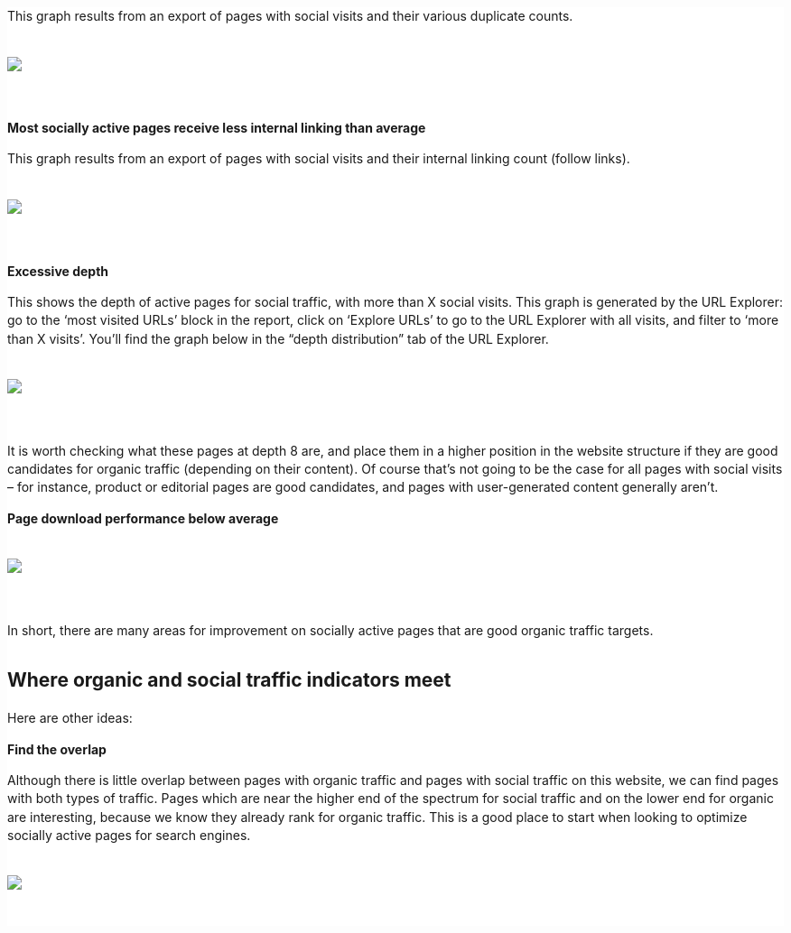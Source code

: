 <p>This graph results from an export of pages with social visits and their various duplicate counts.</p>
<p><a href="https://gm01botify.wpengine.com/wp-content/uploads/2020/01/20140718_033236_GAex_topsocial_dups.png" target="blank" rel="noopener noreferrer"><br />
<img decoding="async" src="https://gm01botify.wpengine.com/wp-content/uploads/2020/01/20140718_033236_GAex_topsocial_dups.png" style="align: center"></a></p>
<p><a href="https://gm01botify.wpengine.com/wp-content/uploads/2020/01/20140718_033236_GAex_topsocial_dups.png" target="blank" rel="noopener noreferrer"><br />
</a><a href="https://gm01botify.wpengine.com/wp-content/uploads/2020/01/20140718_033236_GAex_topsocial_dups.png" target="blank" rel="noopener noreferrer"></a></p>
<p><strong>Most socially active pages receive less internal linking than average</strong></p>
<p>This graph results from an export of pages with social visits and their internal linking count (follow links).</p>
<p><a href="https://gm01botify.wpengine.com/wp-content/uploads/2020/01/20140718_033236_GAex_topsocial_links.png" target="blank" rel="noopener noreferrer"><br />
<img decoding="async" src="https://gm01botify.wpengine.com/wp-content/uploads/2020/01/20140718_033236_GAex_topsocial_links.png" style="align: center"></a></p>
<p><a href="https://gm01botify.wpengine.com/wp-content/uploads/2020/01/20140718_033236_GAex_topsocial_links.png" target="blank" rel="noopener noreferrer"><br />
</a><a href="https://gm01botify.wpengine.com/wp-content/uploads/2020/01/20140718_033236_GAex_topsocial_links.png" target="blank" rel="noopener noreferrer"></a></p>
<p><strong>Excessive depth</strong></p>
<p>This shows the depth of active pages for social traffic, with more than X social visits. This graph is generated by the URL Explorer: go to the &#8216;most visited URLs&#8217; block in the report, click on &#8216;Explore URLs&#8217; to go to the URL Explorer with all visits, and filter to &#8216;more than X visits&#8217;. You&#8217;ll find the graph below in the &#8220;depth distribution&#8221;  tab of the URL Explorer.</p>
<p><a href="https://gm01botify.wpengine.com/wp-content/uploads/2020/01/20140718_035507_GAex_depth_graph_social_vis_min5.png" target="blank" rel="noopener noreferrer"><br />
<img decoding="async" src="https://gm01botify.wpengine.com/wp-content/uploads/2020/01/20140718_035507_GAex_depth_graph_social_vis_min5.png" style="align: center"></a></p>
<p><a href="https://gm01botify.wpengine.com/wp-content/uploads/2020/01/20140718_035507_GAex_depth_graph_social_vis_min5.png" target="blank" rel="noopener noreferrer"><br />
</a><a href="https://gm01botify.wpengine.com/wp-content/uploads/2020/01/20140718_035507_GAex_depth_graph_social_vis_min5.png" target="blank" rel="noopener noreferrer"></a></p>
<p>It is worth checking what these pages at depth 8 are, and place them in a higher position in the website structure if they are good candidates for organic traffic (depending on their content). Of course that&#8217;s not going to be the case for all pages with social visits &#8211; for instance, product or editorial pages are good candidates, and pages with user-generated content generally aren&#8217;t.</p>
<p><strong>Page download performance below average</strong></p>
<p><a href="https://gm01botify.wpengine.com/wp-content/uploads/2020/01/20140718_033236_GAex_topsocial_perf.png" target="blank" rel="noopener noreferrer"><br />
<img decoding="async" src="https://gm01botify.wpengine.com/wp-content/uploads/2020/01/20140718_033236_GAex_topsocial_perf.png" style="align: center"></a></p>
<p><a href="https://gm01botify.wpengine.com/wp-content/uploads/2020/01/20140718_033236_GAex_topsocial_perf.png" target="blank" rel="noopener noreferrer"><br />
</a><a href="https://gm01botify.wpengine.com/wp-content/uploads/2020/01/20140718_033236_GAex_topsocial_perf.png" target="blank" rel="noopener noreferrer"></a></p>
<p>In short, there are many areas for improvement on socially active pages that are good organic traffic targets.</p>
<h2 id="where-organic-and-social-traffic-indicators-meet">Where organic and social traffic indicators meet</h2>
<p>Here are other ideas:</p>
<p><strong>Find the overlap</strong></p>
<p>Although there is little overlap between pages with organic traffic and pages with social traffic on this website, we can find pages with both types of traffic. Pages which are near the higher end of the spectrum for social traffic and on the lower end for organic are interesting, because we know they already rank for organic traffic. This is a good place to start when looking to optimize socially active pages for search engines.</p>
<p><a href="https://gm01botify.wpengine.com/wp-content/uploads/2020/01/20140718_033236_GAex_highsocial_lowgorganic.png" target="blank" rel="noopener noreferrer"><br />
<img decoding="async" src="https://gm01botify.wpengine.com/wp-content/uploads/2020/01/20140718_033236_GAex_highsocial_lowgorganic.png" style="align: center"></a></p>
<p><a href="https://gm01botify.wpengine.com/wp-content/uploads/2020/01/20140718_033236_GAex_highsocial_lowgorganic.png" target="blank" rel="noopener noreferrer"><br />
